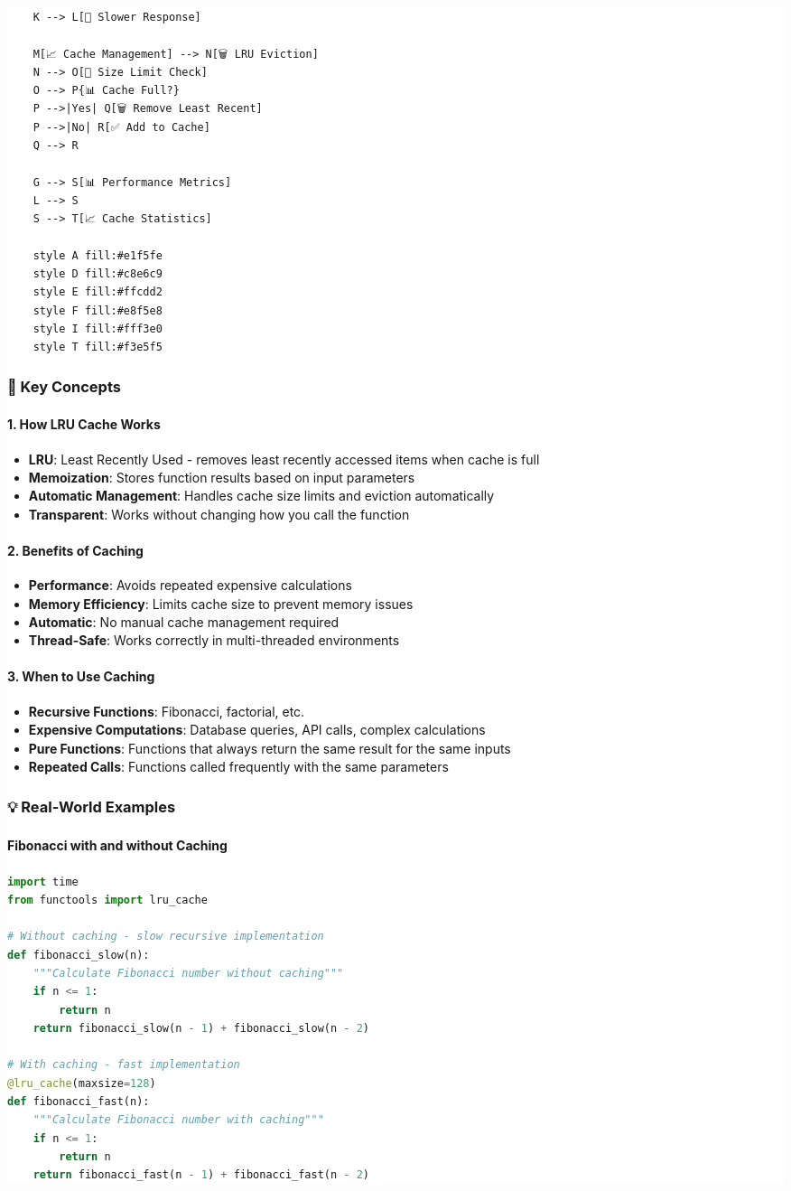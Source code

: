 ```mermaid
    K --> L[🐌 Slower Response]
    
    M[📈 Cache Management] --> N[🗑️ LRU Eviction]
    N --> O[📏 Size Limit Check]
    O --> P{📊 Cache Full?}
    P -->|Yes| Q[🗑️ Remove Least Recent]
    P -->|No| R[✅ Add to Cache]
    Q --> R
    
    G --> S[📊 Performance Metrics]
    L --> S
    S --> T[📈 Cache Statistics]
    
    style A fill:#e1f5fe
    style D fill:#c8e6c9
    style E fill:#ffcdd2
    style F fill:#e8f5e8
    style I fill:#fff3e0
    style T fill:#f3e5f5
```

### 🎯 Key Concepts

#### **1. How LRU Cache Works**
- **LRU**: Least Recently Used - removes least recently accessed items when cache is full
- **Memoization**: Stores function results based on input parameters
- **Automatic Management**: Handles cache size limits and eviction automatically
- **Transparent**: Works without changing how you call the function

#### **2. Benefits of Caching**
- **Performance**: Avoids repeated expensive calculations
- **Memory Efficiency**: Limits cache size to prevent memory issues
- **Automatic**: No manual cache management required
- **Thread-Safe**: Works correctly in multi-threaded environments

#### **3. When to Use Caching**
- **Recursive Functions**: Fibonacci, factorial, etc.
- **Expensive Computations**: Database queries, API calls, complex calculations
- **Pure Functions**: Functions that always return the same result for the same inputs
- **Repeated Calls**: Functions called frequently with the same parameters

### 💡 Real-World Examples

#### Fibonacci with and without Caching
```python
import time
from functools import lru_cache

# Without caching - slow recursive implementation
def fibonacci_slow(n):
    """Calculate Fibonacci number without caching"""
    if n <= 1:
        return n
    return fibonacci_slow(n - 1) + fibonacci_slow(n - 2)

# With caching - fast implementation
@lru_cache(maxsize=128)
def fibonacci_fast(n):
    """Calculate Fibonacci number with caching"""
    if n <= 1:
        return n
    return fibonacci_fast(n - 1) + fibonacci_fast(n - 2)

```